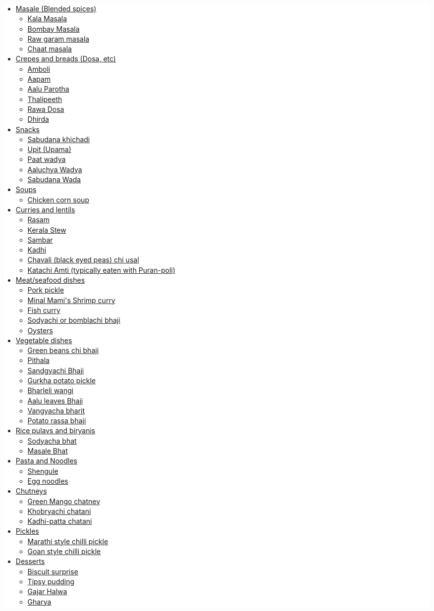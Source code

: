 - [Masale (Blended spices)](#masale-blended-spices)
  - [Kala Masala](#kala-masala)
  - [Bombay Masala](#bombay-masala)
  - [Raw garam masala](#raw-garam-masala)
  - [Chaat masala](#chaat-masala)
- [Crepes and breads (Dosa, etc)](#crepes-and-breads-dosa-etc)
  - [Amboli](#amboli)
  - [Aapam](#aapam)
  - [Aalu Parotha](#aalu-parotha)
  - [Thalipeeth](#thalipeeth)
  - [Rawa Dosa](#rawa-dosa)
  - [Dhirda](#dhirda)
- [Snacks](#snacks)
  - [Sabudana khichadi](#sabudana-khichadi)
  - [Upit (Upama)](#upit-upama)
  - [Paat wadya](#paat-wadya)
  - [Aaluchya Wadya](#aaluchya-wadya)
  - [Sabudana Wada](#sabudana-wada)
- [Soups](#soups)
  - [Chicken corn soup](#chicken-corn-soup)
- [Curries and lentils](#curries-and-lentils)
  - [Rasam](#rasam)
  - [Kerala Stew](#kerala-stew)
  - [Sambar](#sambar)
  - [Kadhi](#kadhi)
  - [Chavali (black eyed peas) chi usal](#chavali-black-eyed-peas-chi-usal)
  - [Katachi Amti (typically eaten with Puran-poli)](#katachi-amti-typically-eaten-with-puran-poli)
- [Meat/seafood dishes](#meatseafood-dishes)
  - [Pork pickle](#pork-pickle)
  - [Minal Mami's Shrimp curry](#minal-mamis-shrimp-curry)
  - [Fish curry](#fish-curry)
  - [Sodyachi or bomblachi bhaji](#sodyachi-or-bomblachi-bhaji)
  - [Oysters](#oysters)
- [Vegetable dishes](#vegetable-dishes)
  - [Green beans chi bhaji](#green-beans-chi-bhaji)
  - [Pithala](#pithala)
  - [Sandgyachi Bhaji](#sandgyachi-bhaji)
  - [Gurkha potato pickle](#gurkha-potato-pickle)
  - [Bharleli wangi](#bharleli-wangi)
  - [Aalu leaves Bhaji](#aalu-leaves-bhaji)
  - [Vangyacha bharit](#vangyacha-bharit)
  - [Potato rassa bhaji](#potato-rassa-bhaji)
- [Rice pulavs and biryanis](#rice-pulavs-and-biryanis)
  - [Sodyacha bhat](#sodyacha-bhat)
  - [Masale Bhat](#masale-bhat)
- [Pasta and Noodles](#pasta-and-noodles)
  - [Shengule](#shengule)
  - [Egg noodles](#egg-noodles)
- [Chutneys](#chutneys)
  - [Green Mango chatney](#green-mango-chatney)
  - [Khobryachi chatani](#khobryachi-chatani)
  - [Kadhi-patta chatani](#kadhi-patta-chatani)
- [Pickles](#pickles)
  - [Marathi style chilli pickle](#marathi-style-chilli-pickle)
  - [Goan style chilli pickle](#goan-style-chilli-pickle)
- [Desserts](#desserts)
  - [Biscuit surprise](#biscuit-surprise)
  - [Tipsy pudding](#tipsy-pudding)
  - [Gajar Halwa](#gajar-halwa)
  - [Gharya](#gharya)
